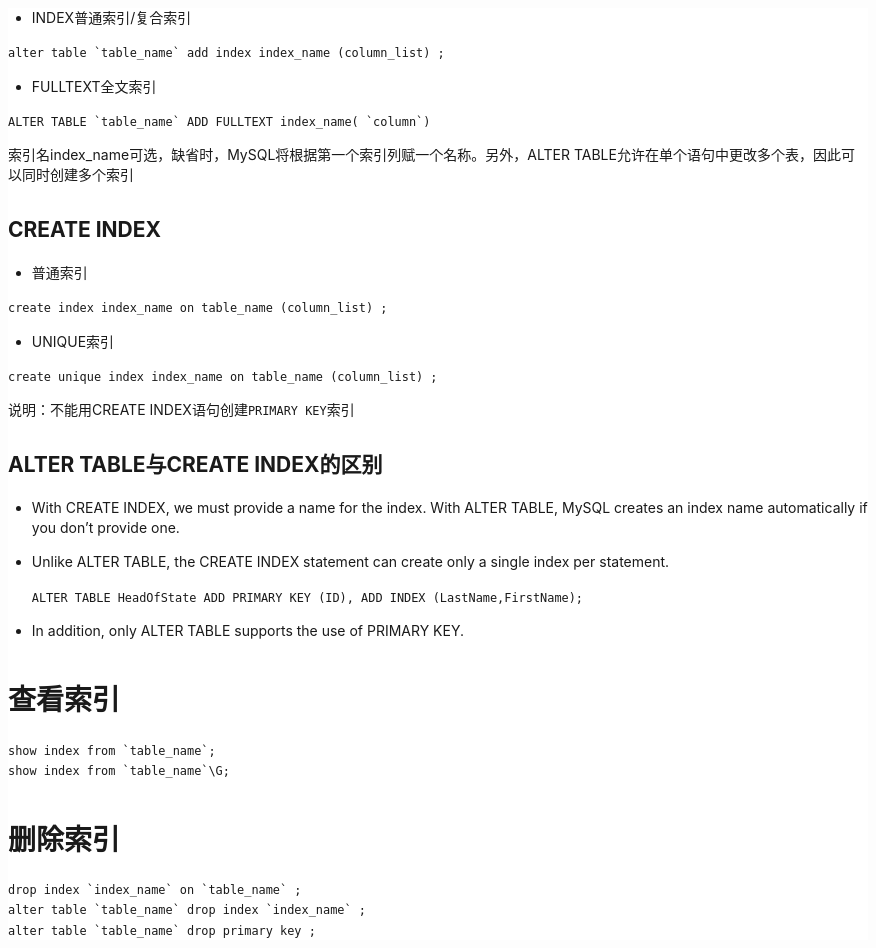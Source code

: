 - INDEX普通索引/复合索引

```mysql
alter table `table_name` add index index_name (column_list) ;
```

- FULLTEXT全文索引

```mysql
ALTER TABLE `table_name` ADD FULLTEXT index_name( `column`) 
```

索引名index_name可选，缺省时，MySQL将根据第一个索引列赋一个名称。另外，ALTER TABLE允许在单个语句中更改多个表，因此可以同时创建多个索引

## CREATE INDEX

- 普通索引

```mysql
create index index_name on table_name (column_list) ;
```

- UNIQUE索引

```mysql
create unique index index_name on table_name (column_list) ;
```

说明：不能用CREATE INDEX语句创建`PRIMARY KEY`索引

## ALTER TABLE与CREATE INDEX的区别

- With CREATE INDEX, we must provide a name for the index. With ALTER TABLE, MySQL creates an index name automatically if you don’t provide one.

- Unlike ALTER TABLE, the CREATE INDEX statement can create only a single index per statement. 

  ```mysql
  ALTER TABLE HeadOfState ADD PRIMARY KEY (ID), ADD INDEX (LastName,FirstName);
  ```

- In addition, only ALTER TABLE supports the use of PRIMARY KEY.

# 查看索引

```mysql
show index from `table_name`;
show index from `table_name`\G;
```

# 删除索引

```mysql
drop index `index_name` on `table_name` ;
alter table `table_name` drop index `index_name` ;
alter table `table_name` drop primary key ;
```
